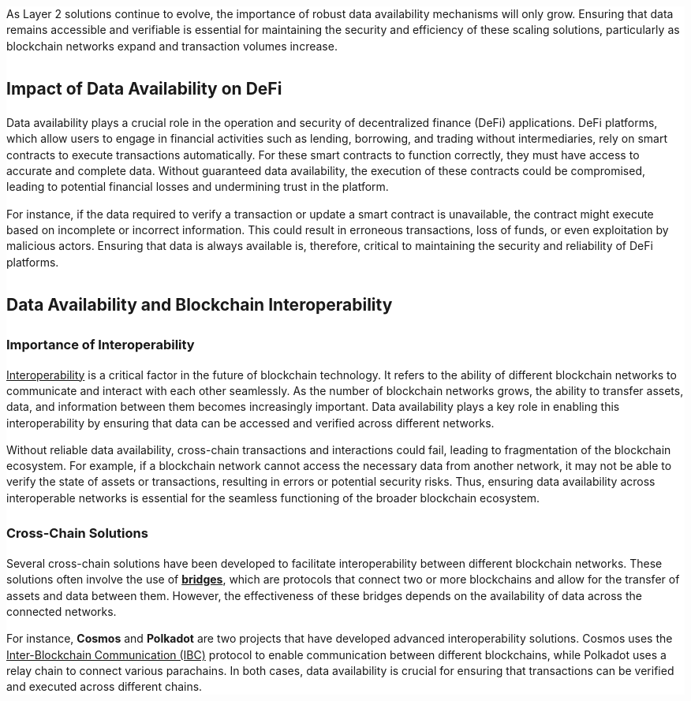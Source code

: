 As Layer 2 solutions continue to evolve, the importance of robust data availability mechanisms will only grow. Ensuring that data remains accessible and verifiable is essential for maintaining the security and efficiency of these scaling solutions, particularly as blockchain networks expand and transaction volumes increase.


## Impact of Data Availability on DeFi

Data availability plays a crucial role in the operation and security of decentralized finance (DeFi) applications. DeFi platforms, which allow users to engage in financial activities such as lending, borrowing, and trading without intermediaries, rely on smart contracts to execute transactions automatically. For these smart contracts to function correctly, they must have access to accurate and complete data. Without guaranteed data availability, the execution of these contracts could be compromised, leading to potential financial losses and undermining trust in the platform.

For instance, if the data required to verify a transaction or update a smart contract is unavailable, the contract might execute based on incomplete or incorrect information. This could result in erroneous transactions, loss of funds, or even exploitation by malicious actors. Ensuring that data is always available is, therefore, critical to maintaining the security and reliability of DeFi platforms. 


## Data Availability and Blockchain Interoperability


### Importance of Interoperability

[Interoperability](https://www.nervos.org/knowledge-base/what_is_blockchain_interoperability_(explainCKBot)) is a critical factor in the future of blockchain technology. It refers to the ability of different blockchain networks to communicate and interact with each other seamlessly. As the number of blockchain networks grows, the ability to transfer assets, data, and information between them becomes increasingly important. Data availability plays a key role in enabling this interoperability by ensuring that data can be accessed and verified across different networks.

Without reliable data availability, cross-chain transactions and interactions could fail, leading to fragmentation of the blockchain ecosystem. For example, if a blockchain network cannot access the necessary data from another network, it may not be able to verify the state of assets or transactions, resulting in errors or potential security risks. Thus, ensuring data availability across interoperable networks is essential for the seamless functioning of the broader blockchain ecosystem.


### Cross-Chain Solutions

Several cross-chain solutions have been developed to facilitate interoperability between different blockchain networks. These solutions often involve the use of **[bridges](https://www.nervos.org/knowledge-base/what_are_blockchain_bridges_(explainCKBot))**, which are protocols that connect two or more blockchains and allow for the transfer of assets and data between them. However, the effectiveness of these bridges depends on the availability of data across the connected networks.

For instance, **Cosmos** and **Polkadot** are two projects that have developed advanced interoperability solutions. Cosmos uses the [Inter-Blockchain Communication (IBC)](https://tutorials.cosmos.network/academy/3-ibc/1-what-is-ibc.html) protocol to enable communication between different blockchains, while Polkadot uses a relay chain to connect various parachains. In both cases, data availability is crucial for ensuring that transactions can be verified and executed across different chains.
